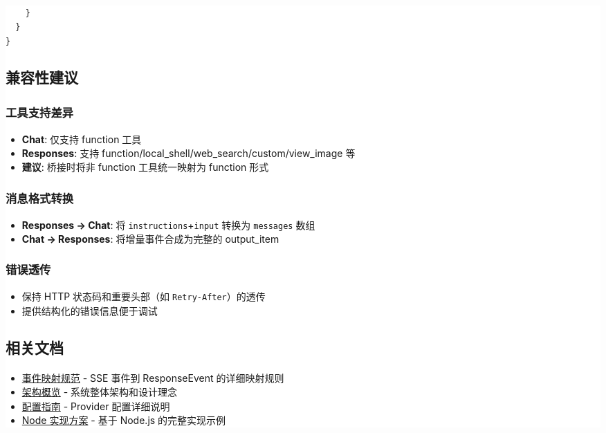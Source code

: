 ```javascript
    }
  }
}
```

## 兼容性建议

### 工具支持差异
- **Chat**: 仅支持 function 工具
- **Responses**: 支持 function/local_shell/web_search/custom/view_image 等
- **建议**: 桥接时将非 function 工具统一映射为 function 形式

### 消息格式转换
- **Responses → Chat**: 将 `instructions`+`input` 转换为 `messages` 数组
- **Chat → Responses**: 将增量事件合成为完整的 output_item

### 错误透传
- 保持 HTTP 状态码和重要头部（如 `Retry-After`）的透传
- 提供结构化的错误信息便于调试

## 相关文档

- [事件映射规范](./event-mapping.md) - SSE 事件到 ResponseEvent 的详细映射规则
- [架构概览](../architecture/architecture-overview.md) - 系统整体架构和设计理念
- [配置指南](../configuration/configuration-guide.md) - Provider 配置详细说明
- [Node 实现方案](../implementation/node-proxy-implementation.md) - 基于 Node.js 的完整实现示例